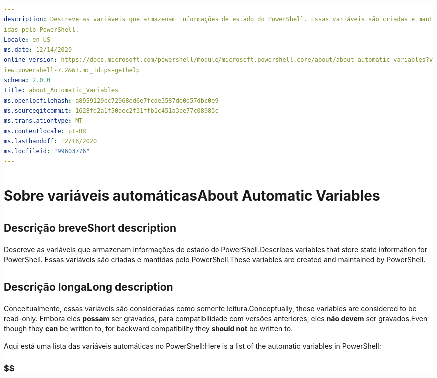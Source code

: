 ```yaml
---
description: Descreve as variáveis que armazenam informações de estado do PowerShell. Essas variáveis são criadas e mantidas pelo PowerShell.
Locale: en-US
ms.date: 12/14/2020
online version: https://docs.microsoft.com/powershell/module/microsoft.powershell.core/about/about_automatic_variables?view=powershell-7.2&WT.mc_id=ps-gethelp
schema: 2.0.0
title: about_Automatic_Variables
ms.openlocfilehash: a8959129cc72968ed6e7fcde3587de0d57dbc0e9
ms.sourcegitcommit: 1628fd2a1f50aec2f31ffb1c451a3ce77c08983c
ms.translationtype: MT
ms.contentlocale: pt-BR
ms.lasthandoff: 12/16/2020
ms.locfileid: "99603776"
---
```

# <a name="about-automatic-variables"></a><span data-ttu-id="8e0e2-104">Sobre variáveis automáticas</span><span class="sxs-lookup"><span data-stu-id="8e0e2-104">About Automatic Variables</span></span>

## <a name="short-description"></a><span data-ttu-id="8e0e2-105">Descrição breve</span><span class="sxs-lookup"><span data-stu-id="8e0e2-105">Short description</span></span>

<span data-ttu-id="8e0e2-106">Descreve as variáveis que armazenam informações de estado do PowerShell.</span><span class="sxs-lookup"><span data-stu-id="8e0e2-106">Describes variables that store state information for PowerShell.</span></span> <span data-ttu-id="8e0e2-107">Essas variáveis são criadas e mantidas pelo PowerShell.</span><span class="sxs-lookup"><span data-stu-id="8e0e2-107">These variables are created and maintained by PowerShell.</span></span>

## <a name="long-description"></a><span data-ttu-id="8e0e2-108">Descrição longa</span><span class="sxs-lookup"><span data-stu-id="8e0e2-108">Long description</span></span>

<span data-ttu-id="8e0e2-109">Conceitualmente, essas variáveis são consideradas como somente leitura.</span><span class="sxs-lookup"><span data-stu-id="8e0e2-109">Conceptually, these variables are considered to be read-only.</span></span> <span data-ttu-id="8e0e2-110">Embora eles **possam** ser gravados, para compatibilidade com versões anteriores, eles **não devem** ser gravados.</span><span class="sxs-lookup"><span data-stu-id="8e0e2-110">Even though they **can** be written to, for backward compatibility they **should not** be written to.</span></span>

<span data-ttu-id="8e0e2-111">Aqui está uma lista das variáveis automáticas no PowerShell:</span><span class="sxs-lookup"><span data-stu-id="8e0e2-111">Here is a list of the automatic variables in PowerShell:</span></span>

### <a name=""></a>$$
